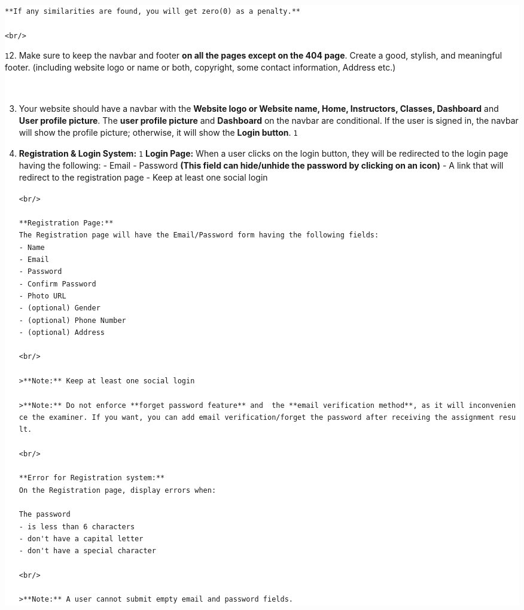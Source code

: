     **If any similarities are found, you will get zero(0) as a penalty.**

    <br/>

`1`2.  Make sure to keep the navbar and footer **on all the pages except on the 404 page**. Create a good, stylish, and meaningful footer. (including website logo or name or both, copyright, some contact information, Address etc.)

<br/>

3.  Your website should have a navbar with the **Website logo or Website name, Home, Instructors, Classes, Dashboard** and **User profile picture**\. The **user profile picture** and **Dashboard** on the navbar are conditional\. If the user is signed in, the navbar will show the profile picture; otherwise, it will show the **Login button**\.
    `1`
    <br/>

1.  **Registration & Login System:**
    `1`
    **Login Page:**
    When a user clicks on the login button, they will be redirected to the login page having the following: - Email - Password **(This field can hide/unhide the password by clicking on an icon)** - A link that will redirect to the registration page - Keep at least one social login

        <br/>

        **Registration Page:**
        The Registration page will have the Email/Password form having the following fields:
        - Name
        - Email
        - Password
        - Confirm Password
        - Photo URL
        - (optional) Gender
        - (optional) Phone Number
        - (optional) Address

        <br/>

        >**Note:** Keep at least one social login

        >**Note:** Do not enforce **forget password feature** and  the **email verification method**, as it will inconvenience the examiner. If you want, you can add email verification/forget the password after receiving the assignment result.

        <br/>

        **Error for Registration system:**
        On the Registration page, display errors when:

        The password
        - is less than 6 characters
        - don't have a capital letter
        - don't have a special character

        <br/>

        >**Note:** A user cannot submit empty email and password fields.
